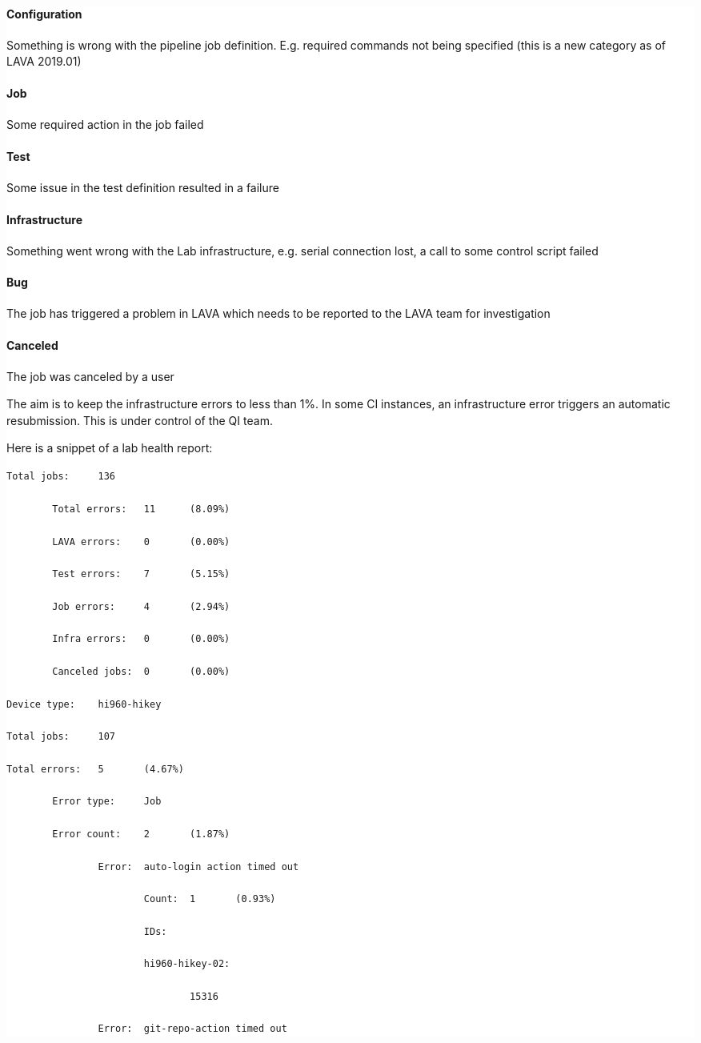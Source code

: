 #### Configuration

Something is wrong with the pipeline job definition. E.g. required commands not being specified (this is a new category as of LAVA 2019.01)

#### Job

Some required action in the job failed

#### Test

Some issue in the test definition resulted in a failure

#### Infrastructure

Something went wrong with the Lab infrastructure, e.g. serial connection lost, a call to some control script failed

#### Bug

The job has triggered a problem in LAVA which needs to be reported to the LAVA team for investigation

#### Canceled

The job was canceled by a user

The aim is to keep the infrastructure errors to less than 1%. In some CI instances, an infrastructure error triggers an automatic resubmission. This is under control of the QI team.

Here is a snippet of a lab health report:

```
Total jobs:     136

        Total errors:   11      (8.09%)

        LAVA errors:    0       (0.00%)

        Test errors:    7       (5.15%)

        Job errors:     4       (2.94%)

        Infra errors:   0       (0.00%)

        Canceled jobs:  0       (0.00%)

Device type:    hi960-hikey

Total jobs:     107

Total errors:   5       (4.67%)

        Error type:     Job

        Error count:    2       (1.87%)

                Error:  auto-login action timed out

                        Count:  1       (0.93%)

                        IDs:

                        hi960-hikey-02:

                                15316

                Error:  git-repo-action timed out
```